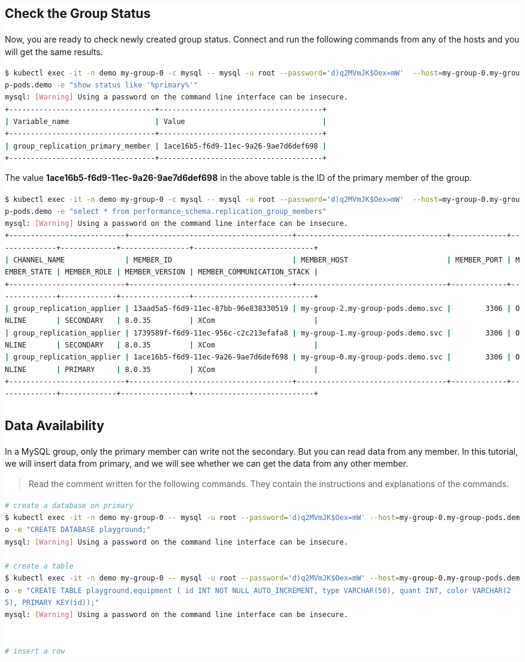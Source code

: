 ## Check the Group Status

Now, you are ready to check newly created group status. Connect and run the following commands from any of the hosts and you will get the same results.

```bash
$ kubectl exec -it -n demo my-group-0 -c mysql -- mysql -u root --password='d)q2MVmJK$Oex=mW'  --host=my-group-0.my-group-pods.demo -e "show status like '%primary%'"
mysql: [Warning] Using a password on the command line interface can be insecure.
+----------------------------------+--------------------------------------+
| Variable_name                    | Value                                |
+----------------------------------+--------------------------------------+
| group_replication_primary_member | 1ace16b5-f6d9-11ec-9a26-9ae7d6def698 |
+----------------------------------+--------------------------------------+

```

The value **1ace16b5-f6d9-11ec-9a26-9ae7d6def698** in the above table is the ID of the primary member of the group.

```bash
$ kubectl exec -it -n demo my-group-0 -c mysql -- mysql -u root --password='d)q2MVmJK$Oex=mW'  --host=my-group-0.my-group-pods.demo -e "select * from performance_schema.replication_group_members"
mysql: [Warning] Using a password on the command line interface can be insecure.
+---------------------------+--------------------------------------+-----------------------------------+-------------+--------------+-------------+----------------+----------------------------+
| CHANNEL_NAME              | MEMBER_ID                            | MEMBER_HOST                       | MEMBER_PORT | MEMBER_STATE | MEMBER_ROLE | MEMBER_VERSION | MEMBER_COMMUNICATION_STACK |
+---------------------------+--------------------------------------+-----------------------------------+-------------+--------------+-------------+----------------+----------------------------+
| group_replication_applier | 13aad5a5-f6d9-11ec-87bb-96e838330519 | my-group-2.my-group-pods.demo.svc |        3306 | ONLINE       | SECONDARY   | 8.0.35         | XCom                       |
| group_replication_applier | 1739589f-f6d9-11ec-956c-c2c213efafa8 | my-group-1.my-group-pods.demo.svc |        3306 | ONLINE       | SECONDARY   | 8.0.35         | XCom                       |
| group_replication_applier | 1ace16b5-f6d9-11ec-9a26-9ae7d6def698 | my-group-0.my-group-pods.demo.svc |        3306 | ONLINE       | PRIMARY     | 8.0.35         | XCom                       |
+---------------------------+--------------------------------------+-----------------------------------+-------------+--------------+-------------+----------------+----------------------------+

```

## Data Availability

In a MySQL group, only the primary member can write not the secondary. But you can read data from any member. In this tutorial, we will insert data from primary, and we will see whether we can get the data from any other member.

> Read the comment written for the following commands. They contain the instructions and explanations of the commands.

```bash
# create a database on primary
$ kubectl exec -it -n demo my-group-0 -- mysql -u root --password='d)q2MVmJK$Oex=mW' --host=my-group-0.my-group-pods.demo -e "CREATE DATABASE playground;"
mysql: [Warning] Using a password on the command line interface can be insecure.

# create a table
$ kubectl exec -it -n demo my-group-0 -- mysql -u root --password='d)q2MVmJK$Oex=mW' --host=my-group-0.my-group-pods.demo -e "CREATE TABLE playground.equipment ( id INT NOT NULL AUTO_INCREMENT, type VARCHAR(50), quant INT, color VARCHAR(25), PRIMARY KEY(id));"
mysql: [Warning] Using a password on the command line interface can be insecure.


# insert a row
```